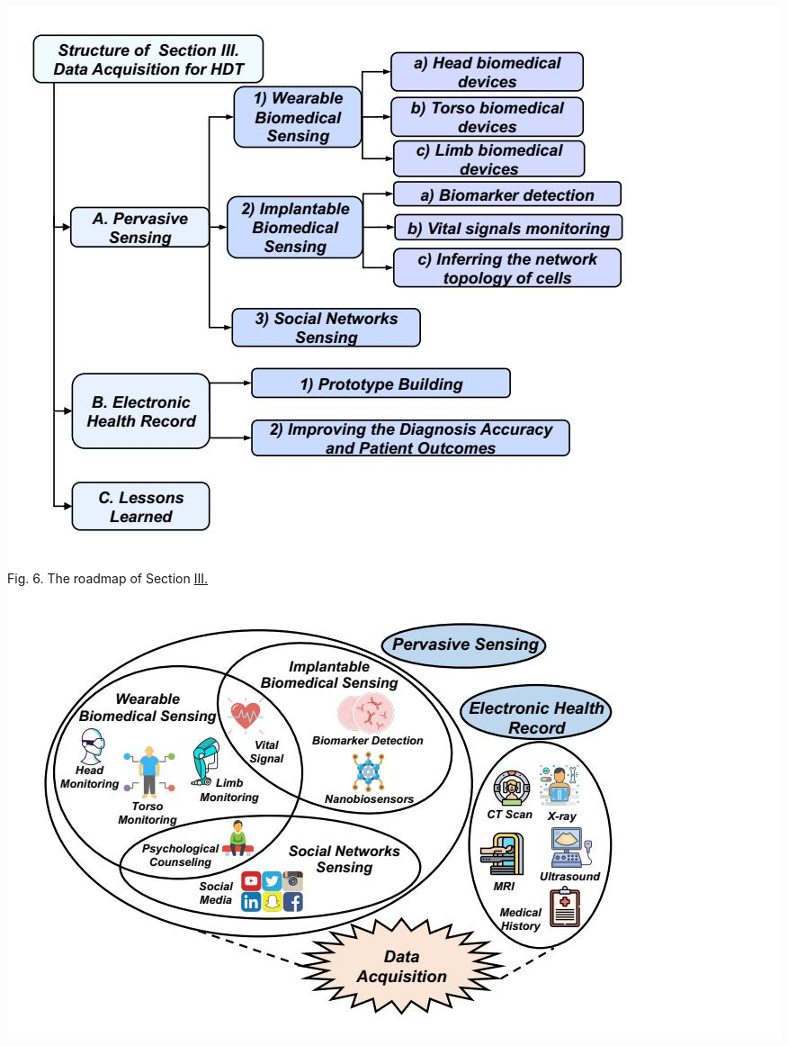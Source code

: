 ![](_page_10_Figure_2.jpeg)


<span id="page-10-3"></span>Fig. 6. The roadmap of Section [III.](#page-9-0)

![](_page_10_Figure_4.jpeg)

